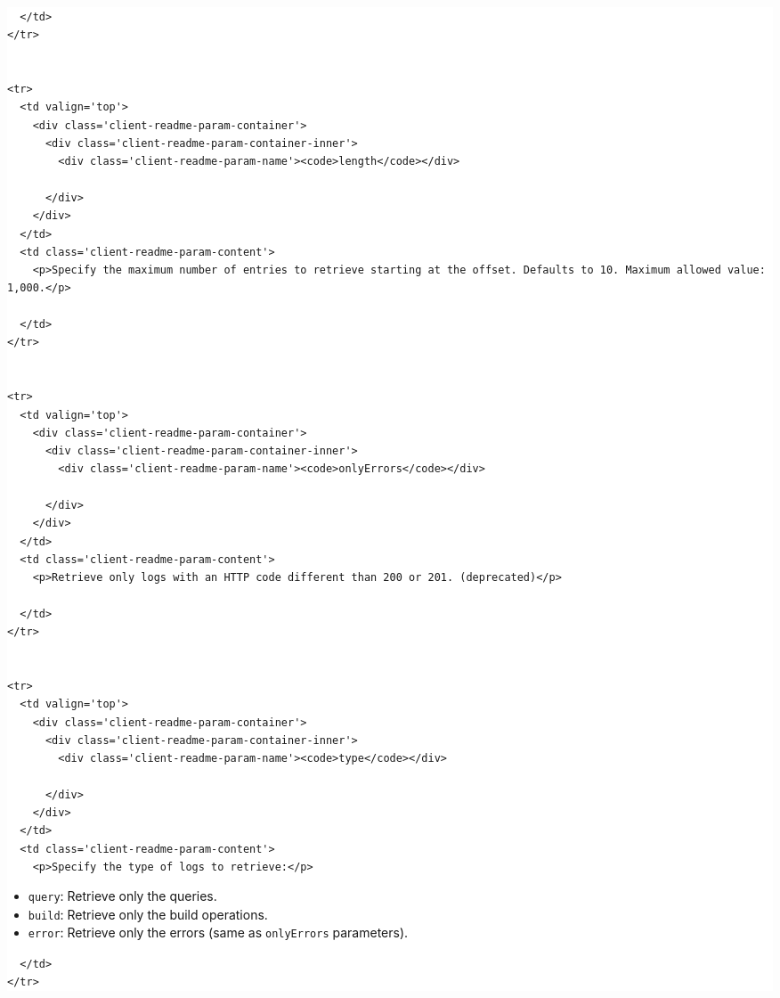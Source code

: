      </td>
    </tr>
    
  
    <tr>
      <td valign='top'>
        <div class='client-readme-param-container'>
          <div class='client-readme-param-container-inner'>
            <div class='client-readme-param-name'><code>length</code></div>
            
          </div>
        </div>
      </td>
      <td class='client-readme-param-content'>
        <p>Specify the maximum number of entries to retrieve starting at the offset. Defaults to 10. Maximum allowed value: 1,000.</p>

      </td>
    </tr>
    
  
    <tr>
      <td valign='top'>
        <div class='client-readme-param-container'>
          <div class='client-readme-param-container-inner'>
            <div class='client-readme-param-name'><code>onlyErrors</code></div>
            
          </div>
        </div>
      </td>
      <td class='client-readme-param-content'>
        <p>Retrieve only logs with an HTTP code different than 200 or 201. (deprecated)</p>

      </td>
    </tr>
    
  
    <tr>
      <td valign='top'>
        <div class='client-readme-param-container'>
          <div class='client-readme-param-container-inner'>
            <div class='client-readme-param-name'><code>type</code></div>
            
          </div>
        </div>
      </td>
      <td class='client-readme-param-content'>
        <p>Specify the type of logs to retrieve:</p>

<ul>
<li><code>query</code>: Retrieve only the queries.</li>
<li><code>build</code>: Retrieve only the build operations.</li>
<li><code>error</code>: Retrieve only the errors (same as <code>onlyErrors</code> parameters).</li>
</ul>

      </td>
    </tr>
    